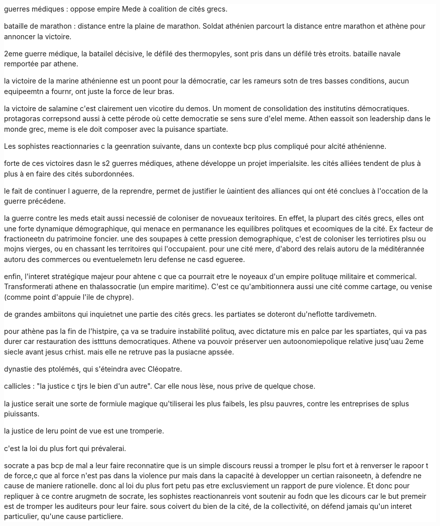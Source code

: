 guerres médiques : oppose empire Mede à coalition de cités grecs. 

bataille de marathon : distance entre la plaine de marathon. Soldat athénien parcourt la distance entre marathon et athène pour annoncer la victoire. 

2eme guerre médique, la batailel décisive, le défilé des thermopyles, sont pris dans un défilé très etroits. bataille navale remportée par athene. 

la victoire de la marine athénienne est un poont pour la démocratie, car les rameurs sotn de tres basses conditions, aucun equipeemtn a fournr, ont juste la force de leur bras. 

la victoire de salamine c'est clairement uen vicotire du demos. Un moment de consolidation des institutins démocratiques. protagoras correpsond aussi à cette pérode où cette democratie se sens sure d'elel meme.  Athen eassoit son leadership dans le monde grec, meme is ele doit composer avec la puisance spartiate. 

Les sophistes reactionnaries c la geenration suivante, dans un contexte bcp plus compliqué pour alcité athénienne. 

forte de ces victoires dasn le s2 guerres médiques, athene développe un projet imperialsite. les cités alliées tendent de plus à plus à en faire des cités subordonnées. 

le fait de continuer l aguerre, de la reprendre, permet de justifier le ùaintient des alliances qui ont été conclues à l'occation de la guerre précédene. 

la guerre contre les meds etait aussi necessié de coloniser de novueaux teritoires. En effet, la plupart des cités grecs, elles ont une forte dynamique démographique, qui menace en permanance les equilibres politques et ecoomiques de la cité. Ex facteur de fractioneetn du patrimoine foncier. une des soupapes à cette pression demographique, c'est de coloniser les terriotires plsu ou mojns vierges, ou en chassant les territoires qui l'occupaient. pour une cité mere, d'abord des relais autoru de la méditérannée autoru des commerces ou eventuelemetn leru defense ne casd egueree. 

enfin, l'interet stratégique majeur pour ahtene c que ca pourrait etre le noyeaux d'un empire polituqe militaire et commerical. Transformerati athene en thalassocratie (un empire maritime). C'est ce qu'ambitionnera aussi une cité comme cartage, ou venise (comme point d'appuie l'ile de chypre). 

de grandes ambiitons qui inquietnet une partie des cités grecs. les partiates se doteront du'neflotte tardivemetn. 

pour athène pas la fin de l'histpire, ça va se traduire instabilité polituq, avec dictature mis en palce par les spartiates, qui va pas durer car restauration des istttuns democratiques. Athene va pouvoir préserver uen autoonomiepolique relative jusq'uau 2eme siecle avant jesus crhist. mais elle ne retruve pas la pusiacne apssée. 

dynastie des ptolémés, qui s'éteindra avec Cléopatre. 

callicles : "la justice c tjrs le bien d'un autre". Car elle nous lèse, nous prive de quelque chose. 

la justice serait une sorte de formiule magique qu'tiliserai les plus faibels, les plsu pauvres, contre les entreprises de splus piuissants. 

la justice de leru point de vue est une tromperie. 

c'est la loi du plus fort qui prévalerai. 

socrate a pas bcp de mal a leur faire reconnatire que is un simple discours reussi a tromper le plsu fort et à renverser le rapoor t de force,c que al force n'est pas dans la violence pur mais dans la capacité à developper un certian raisoneetn, à defendre ne cause de maniere rationelle. donc al loi du plus fort petu pas etre exclusviement un rapport de pure violence. Et donc pour repliquer à ce contre arugmetn de socrate, les sophistes reactionanreis vont soutenir au fodn que les dicours car le but premeir est de tromper les auditeurs pour leur faire. sous coivert du bien de la cité, de la collectivité, on défend jamais qu'un interet particulier, qu'une cause particliere.
